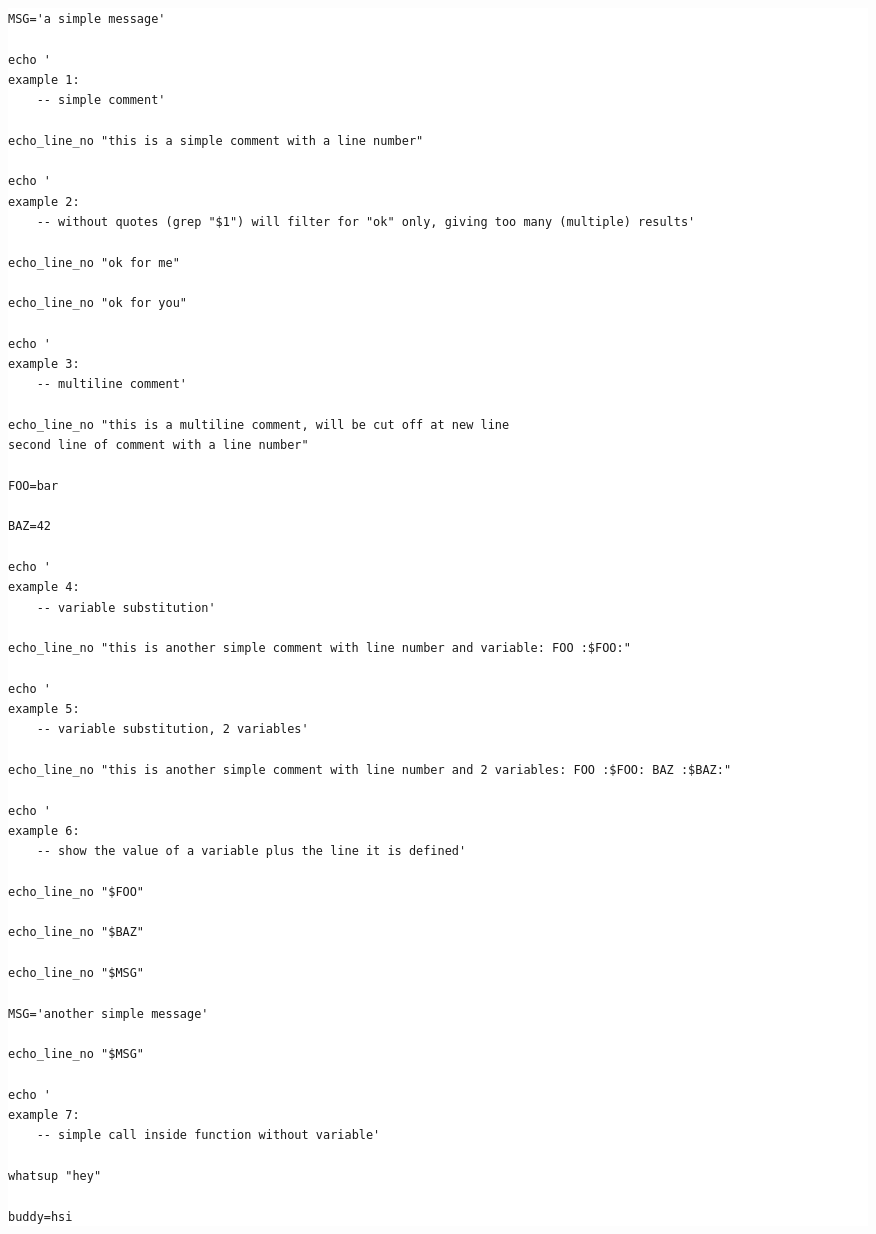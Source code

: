     MSG='a simple message'
    
    echo '
    example 1:
        -- simple comment'
    
    echo_line_no "this is a simple comment with a line number" 
    
    echo '
    example 2:
        -- without quotes (grep "$1") will filter for "ok" only, giving too many (multiple) results'
    
    echo_line_no "ok for me"
    
    echo_line_no "ok for you"
    
    echo '
    example 3:
        -- multiline comment'
    
    echo_line_no "this is a multiline comment, will be cut off at new line
    second line of comment with a line number"
    
    FOO=bar
    
    BAZ=42
    
    echo '
    example 4:
        -- variable substitution'
    
    echo_line_no "this is another simple comment with line number and variable: FOO :$FOO:"
    
    echo '
    example 5:
        -- variable substitution, 2 variables'
    
    echo_line_no "this is another simple comment with line number and 2 variables: FOO :$FOO: BAZ :$BAZ:"
    
    echo '
    example 6:
        -- show the value of a variable plus the line it is defined'
    
    echo_line_no "$FOO"
    
    echo_line_no "$BAZ"
    
    echo_line_no "$MSG"
    
    MSG='another simple message'
    
    echo_line_no "$MSG"
    
    echo '
    example 7:
        -- simple call inside function without variable'  
    
    whatsup "hey"
    
    buddy=hsi
    
